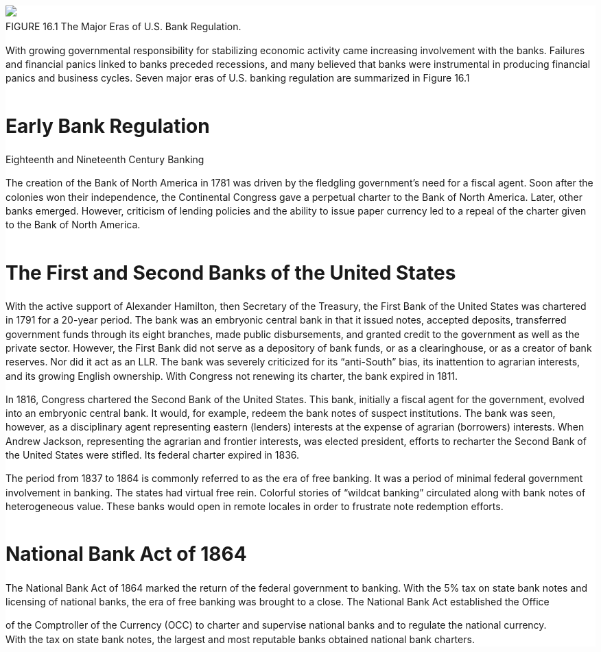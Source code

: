 ![](images/ddc80a7dcc95941bb22678e2d57c05162c15daf39b9d8d7879632e6137f4f749.jpg)  
FIGURE 16.1 The Major Eras of U.S. Bank Regulation.  

With growing governmental responsibility for stabilizing economic activity came increasing involvement with the banks. Failures and financial panics linked to banks preceded recessions, and many believed that banks were instrumental in producing financial panics and business cycles. Seven major eras of U.S. banking regulation are summarized in Figure 16.1  

# Early Bank Regulation  

Eighteenth and Nineteenth Century Banking  

The creation of the Bank of North America in 1781 was driven by the fledgling government’s need for a fiscal agent. Soon after the colonies won their independence, the Continental Congress gave a perpetual charter to the Bank of North America. Later, other banks emerged. However, criticism of lending policies and the ability to issue paper currency led to a repeal of the charter given to the Bank of North America.  

# The First and Second Banks of the United States  

With the active support of Alexander Hamilton, then Secretary of the Treasury, the First Bank of the United States was chartered in 1791 for a 20-year period. The bank was an embryonic central bank in that it issued notes, accepted deposits, transferred government funds through its eight branches, made public disbursements, and granted credit to the government as well as the private sector. However, the First Bank did not serve as a depository of bank funds, or as a clearinghouse, or as a creator of bank reserves. Nor did it act as an LLR. The bank was severely criticized for its “anti-South” bias, its inattention to agrarian interests, and its growing English ownership. With Congress not renewing its charter, the bank expired in 1811.  

In 1816, Congress chartered the Second Bank of the United States. This bank, initially a fiscal agent for the government, evolved into an embryonic central bank. It would, for example, redeem the bank notes of suspect institutions. The bank was seen, however, as a disciplinary agent representing eastern (lenders) interests at the expense of agrarian (borrowers) interests. When Andrew Jackson, representing the agrarian and frontier interests, was elected president, efforts to recharter the Second Bank of the United States were stifled. Its federal charter expired in 1836.  

The period from 1837 to 1864 is commonly referred to as the era of free banking. It was a period of minimal federal government involvement in banking. The states had virtual free rein. Colorful stories of “wildcat banking” circulated along with bank notes of heterogeneous value. These banks would open in remote locales in order to frustrate note redemption efforts.  

# National Bank Act of 1864  

The National Bank Act of 1864 marked the return of the federal government to banking. With the $5\%$ tax on state bank notes and licensing of national banks, the era of free banking was brought to a close. The National Bank Act established the Office  

of the Comptroller of the Currency (OCC) to charter and supervise national banks and to regulate the national currency.   
With the tax on state bank notes, the largest and most reputable banks obtained national bank charters.  
